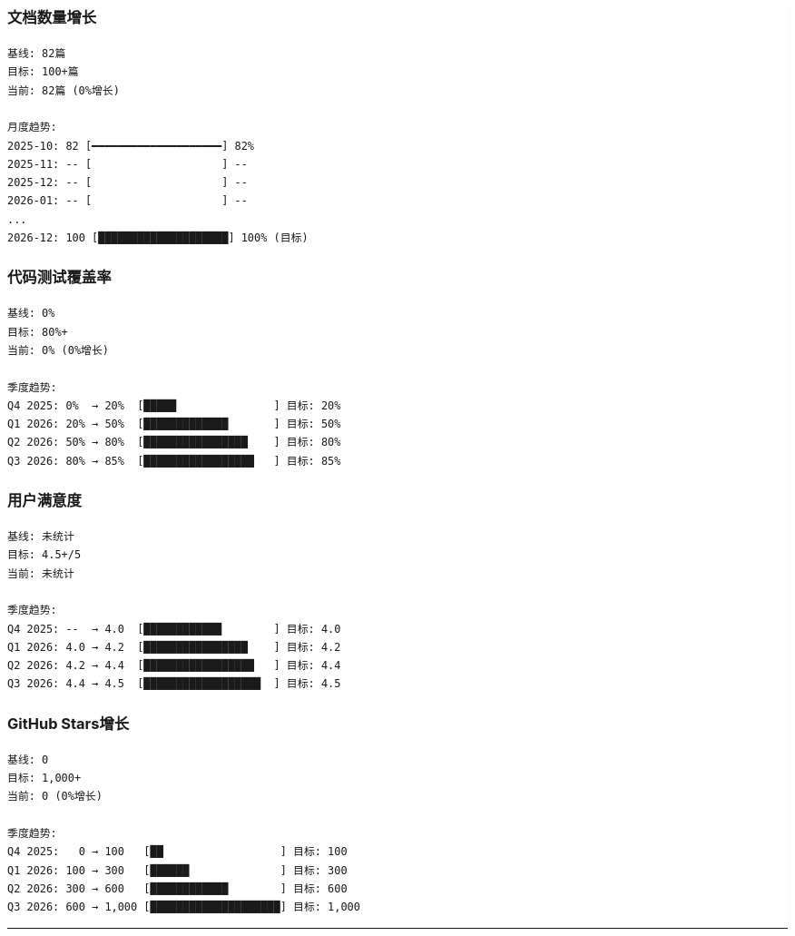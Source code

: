 ### 文档数量增长

```text
基线: 82篇
目标: 100+篇
当前: 82篇 (0%增长)

月度趋势:
2025-10: 82 [━━━━━━━━━━━━━━━━━━━━] 82%
2025-11: -- [                    ] --
2025-12: -- [                    ] --
2026-01: -- [                    ] --
...
2026-12: 100 [████████████████████] 100% (目标)
```

### 代码测试覆盖率

```text
基线: 0%
目标: 80%+
当前: 0% (0%增长)

季度趋势:
Q4 2025: 0%  → 20%  [█████               ] 目标: 20%
Q1 2026: 20% → 50%  [█████████████       ] 目标: 50%
Q2 2026: 50% → 80%  [████████████████    ] 目标: 80%
Q3 2026: 80% → 85%  [█████████████████   ] 目标: 85%
```

### 用户满意度

```text
基线: 未统计
目标: 4.5+/5
当前: 未统计

季度趋势:
Q4 2025: --  → 4.0  [████████████        ] 目标: 4.0
Q1 2026: 4.0 → 4.2  [████████████████    ] 目标: 4.2
Q2 2026: 4.2 → 4.4  [█████████████████   ] 目标: 4.4
Q3 2026: 4.4 → 4.5  [██████████████████  ] 目标: 4.5
```

### GitHub Stars增长

```text
基线: 0
目标: 1,000+
当前: 0 (0%增长)

季度趋势:
Q4 2025:   0 → 100   [██                  ] 目标: 100
Q1 2026: 100 → 300   [██████              ] 目标: 300
Q2 2026: 300 → 600   [████████████        ] 目标: 600
Q3 2026: 600 → 1,000 [████████████████████] 目标: 1,000
```

---